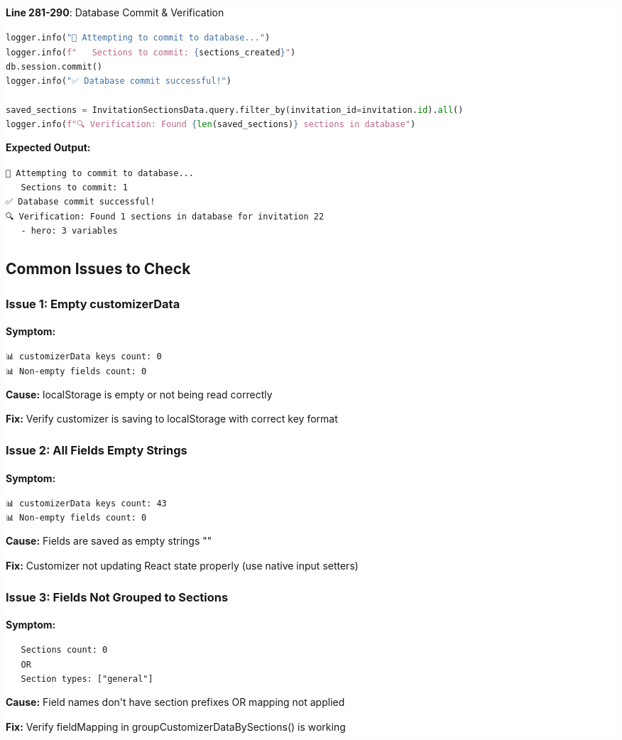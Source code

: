 **Line 281-290**: Database Commit & Verification
```python
logger.info("💾 Attempting to commit to database...")
logger.info(f"   Sections to commit: {sections_created}")
db.session.commit()
logger.info("✅ Database commit successful!")

saved_sections = InvitationSectionsData.query.filter_by(invitation_id=invitation.id).all()
logger.info(f"🔍 Verification: Found {len(saved_sections)} sections in database")
```

**Expected Output:**
```
💾 Attempting to commit to database...
   Sections to commit: 1
✅ Database commit successful!
🔍 Verification: Found 1 sections in database for invitation 22
   - hero: 3 variables
```

## Common Issues to Check

### Issue 1: Empty customizerData
**Symptom:**
```
📊 customizerData keys count: 0
📊 Non-empty fields count: 0
```

**Cause:** localStorage is empty or not being read correctly

**Fix:** Verify customizer is saving to localStorage with correct key format

### Issue 2: All Fields Empty Strings
**Symptom:**
```
📊 customizerData keys count: 43
📊 Non-empty fields count: 0
```

**Cause:** Fields are saved as empty strings ""

**Fix:** Customizer not updating React state properly (use native input setters)

### Issue 3: Fields Not Grouped to Sections
**Symptom:**
```
   Sections count: 0
   OR
   Section types: ["general"]
```

**Cause:** Field names don't have section prefixes OR mapping not applied

**Fix:** Verify fieldMapping in groupCustomizerDataBySections() is working
